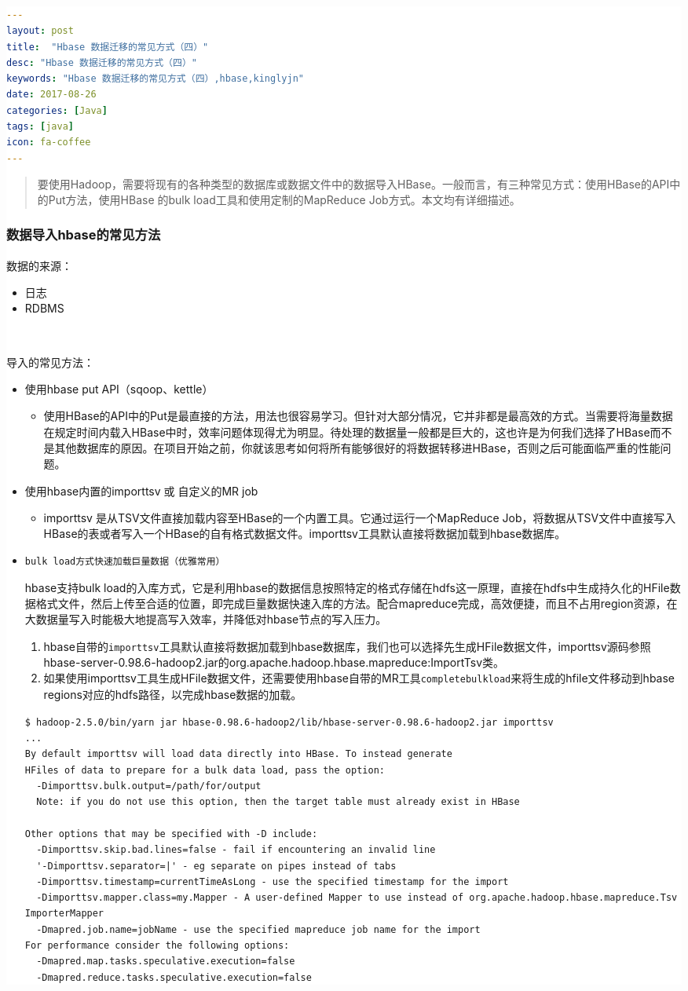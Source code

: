 ```yaml
---
layout: post
title:  "Hbase 数据迁移的常见方式（四）"
desc: "Hbase 数据迁移的常见方式（四）"
keywords: "Hbase 数据迁移的常见方式（四）,hbase,kinglyjn"
date: 2017-08-26
categories: [Java]
tags: [java]
icon: fa-coffee
---
```


> 要使用Hadoop，需要将现有的各种类型的数据库或数据文件中的数据导入HBase。一般而言，有三种常见方式：使用HBase的API中的Put方法，使用HBase 的bulk load工具和使用定制的MapReduce Job方式。本文均有详细描述。



### 数据导入hbase的常见方法

数据的来源：

* 日志
* RDBMS

<br>



导入的常见方法：

* 使用hbase put API（sqoop、kettle）
  * 使用HBase的API中的Put是最直接的方法，用法也很容易学习。但针对大部分情况，它并非都是最高效的方式。当需要将海量数据在规定时间内载入HBase中时，效率问题体现得尤为明显。待处理的数据量一般都是巨大的，这也许是为何我们选择了HBase而不是其他数据库的原因。在项目开始之前，你就该思考如何将所有能够很好的将数据转移进HBase，否则之后可能面临严重的性能问题。

* 使用hbase内置的importtsv 或 自定义的MR job

  * importtsv 是从TSV文件直接加载内容至HBase的一个内置工具。它通过运行一个MapReduce Job，将数据从TSV文件中直接写入HBase的表或者写入一个HBase的自有格式数据文件。importtsv工具默认直接将数据加载到hbase数据库。

* `bulk load方式快速加载巨量数据（优雅常用）`

  hbase支持bulk load的入库方式，它是利用hbase的数据信息按照特定的格式存储在hdfs这一原理，直接在hdfs中生成持久化的HFile数据格式文件，然后上传至合适的位置，即完成巨量数据快速入库的方法。配合mapreduce完成，高效便捷，而且不占用region资源，在大数据量写入时能极大地提高写入效率，并降低对hbase节点的写入压力。

  1. hbase自带的`importtsv`工具默认直接将数据加载到hbase数据库，我们也可以选择先生成HFile数据文件，importtsv源码参照 hbase-server-0.98.6-hadoop2.jar的org.apache.hadoop.hbase.mapreduce:ImportTsv类。
  2. 如果使用importtsv工具生成HFile数据文件，还需要使用hbase自带的MR工具`completebulkload`来将生成的hfile文件移动到hbase regions对应的hdfs路径，以完成hbase数据的加载。

  ```shell
  $ hadoop-2.5.0/bin/yarn jar hbase-0.98.6-hadoop2/lib/hbase-server-0.98.6-hadoop2.jar importtsv
  ...
  By default importtsv will load data directly into HBase. To instead generate
  HFiles of data to prepare for a bulk data load, pass the option:
    -Dimporttsv.bulk.output=/path/for/output
    Note: if you do not use this option, then the target table must already exist in HBase
    
  Other options that may be specified with -D include:
    -Dimporttsv.skip.bad.lines=false - fail if encountering an invalid line
    '-Dimporttsv.separator=|' - eg separate on pipes instead of tabs
    -Dimporttsv.timestamp=currentTimeAsLong - use the specified timestamp for the import
    -Dimporttsv.mapper.class=my.Mapper - A user-defined Mapper to use instead of org.apache.hadoop.hbase.mapreduce.TsvImporterMapper
    -Dmapred.job.name=jobName - use the specified mapreduce job name for the import
  For performance consider the following options:
    -Dmapred.map.tasks.speculative.execution=false
    -Dmapred.reduce.tasks.speculative.execution=false
  ```
